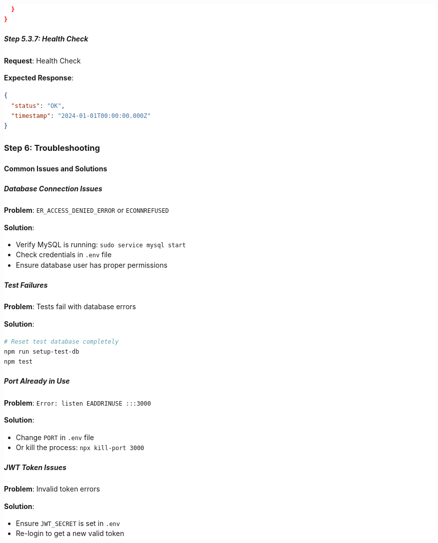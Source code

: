 ```json
  }
}
```

##### Step 5.3.7: Health Check

**Request**: Health Check

**Expected Response**:

```json
{
  "status": "OK",
  "timestamp": "2024-01-01T00:00:00.000Z"
}
```

### Step 6: Troubleshooting

#### Common Issues and Solutions

##### Database Connection Issues

**Problem**: `ER_ACCESS_DENIED_ERROR` or `ECONNREFUSED`

**Solution**:

- Verify MySQL is running: `sudo service mysql start`
- Check credentials in `.env` file
- Ensure database user has proper permissions

##### Test Failures

**Problem**: Tests fail with database errors

**Solution**:

```bash
# Reset test database completely
npm run setup-test-db
npm test
```

##### Port Already in Use

**Problem**: `Error: listen EADDRINUSE :::3000`

**Solution**:

- Change `PORT` in `.env` file
- Or kill the process: `npx kill-port 3000`

##### JWT Token Issues

**Problem**: Invalid token errors

**Solution**:

- Ensure `JWT_SECRET` is set in `.env`
- Re-login to get a new valid token
